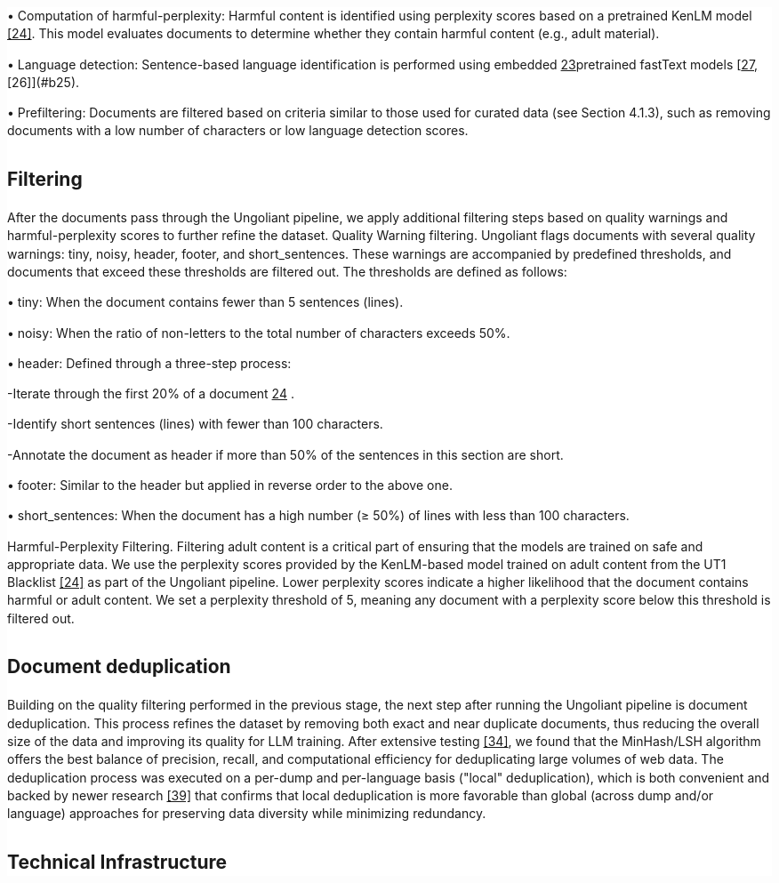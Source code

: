 • Computation of harmful-perplexity: Harmful content is identified using perplexity scores based on a pretrained KenLM model [[24]](#b23). This model evaluates documents to determine whether they contain harmful content (e.g., adult material).

• Language detection: Sentence-based language identification is performed using embedded [23](#foot_16)pretrained fastText models [[27,](#b26)[26]](#b25).

• Prefiltering: Documents are filtered based on criteria similar to those used for curated data (see Section 4.1.3), such as removing documents with a low number of characters or low language detection scores.

## Filtering

After the documents pass through the Ungoliant pipeline, we apply additional filtering steps based on quality warnings and harmful-perplexity scores to further refine the dataset. Quality Warning filtering. Ungoliant flags documents with several quality warnings: tiny, noisy, header, footer, and short_sentences. These warnings are accompanied by predefined thresholds, and documents that exceed these thresholds are filtered out. The thresholds are defined as follows:

• tiny: When the document contains fewer than 5 sentences (lines).

• noisy: When the ratio of non-letters to the total number of characters exceeds 50%.

• header: Defined through a three-step process:

-Iterate through the first 20% of a document [24](#foot_17) .

-Identify short sentences (lines) with fewer than 100 characters.

-Annotate the document as header if more than 50% of the sentences in this section are short.

• footer: Similar to the header but applied in reverse order to the above one.

• short_sentences: When the document has a high number (≥ 50%) of lines with less than 100 characters.

Harmful-Perplexity Filtering. Filtering adult content is a critical part of ensuring that the models are trained on safe and appropriate data. We use the perplexity scores provided by the KenLM-based model trained on adult content from the UT1 Blacklist [[24]](#b23) as part of the Ungoliant pipeline. Lower perplexity scores indicate a higher likelihood that the document contains harmful or adult content. We set a perplexity threshold of 5, meaning any document with a perplexity score below this threshold is filtered out.

## Document deduplication

Building on the quality filtering performed in the previous stage, the next step after running the Ungoliant pipeline is document deduplication. This process refines the dataset by removing both exact and near duplicate documents, thus reducing the overall size of the data and improving its quality for LLM training. After extensive testing [[34]](#b33), we found that the MinHash/LSH algorithm offers the best balance of precision, recall, and computational efficiency for deduplicating large volumes of web data. The deduplication process was executed on a per-dump and per-language basis ("local" deduplication), which is both convenient and backed by newer research [[39]](#b38) that confirms that local deduplication is more favorable than global (across dump and/or language) approaches for preserving data diversity while minimizing redundancy.

## Technical Infrastructure
